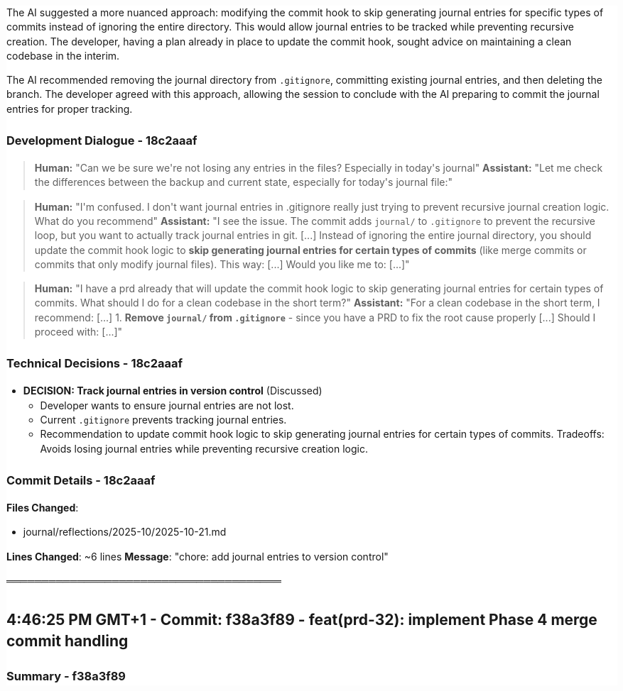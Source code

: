 The AI suggested a more nuanced approach: modifying the commit hook to skip generating journal entries for specific types of commits instead of ignoring the entire directory. This would allow journal entries to be tracked while preventing recursive creation. The developer, having a plan already in place to update the commit hook, sought advice on maintaining a clean codebase in the interim. 

The AI recommended removing the journal directory from `.gitignore`, committing existing journal entries, and then deleting the branch. The developer agreed with this approach, allowing the session to conclude with the AI preparing to commit the journal entries for proper tracking.

### Development Dialogue - 18c2aaaf

> **Human:** "Can we be sure we're not losing any entries in the files? Especially in today's journal"
> **Assistant:** "Let me check the differences between the backup and current state, especially for today's journal file:"

> **Human:** "I'm confused. I don't want journal entries in .gitignore really just trying to prevent recursive journal creation logic. What do you recommend"
> **Assistant:** "I see the issue. The commit adds `journal/` to `.gitignore` to prevent the recursive loop, but you want to actually track journal entries in git. [...] Instead of ignoring the entire journal directory, you should update the commit hook logic to **skip generating journal entries for certain types of commits** (like merge commits or commits that only modify journal files). This way: [...] Would you like me to: [...]" 

> **Human:** "I have a prd already that will update the commit hook logic to skip generating journal entries for certain types of commits. What should I do for a clean codebase in the short term?"
> **Assistant:** "For a clean codebase in the short term, I recommend: [...] 1. **Remove `journal/` from `.gitignore`** - since you have a PRD to fix the root cause properly [...] Should I proceed with: [...]"

### Technical Decisions - 18c2aaaf

- **DECISION: Track journal entries in version control** (Discussed)
  - Developer wants to ensure journal entries are not lost.
  - Current `.gitignore` prevents tracking journal entries.
  - Recommendation to update commit hook logic to skip generating journal entries for certain types of commits.
  Tradeoffs: Avoids losing journal entries while preventing recursive creation logic.

### Commit Details - 18c2aaaf

**Files Changed**:
- journal/reflections/2025-10/2025-10-21.md

**Lines Changed**: ~6 lines
**Message**: "chore: add journal entries to version control"

═══════════════════════════════════════



## 4:46:25 PM GMT+1 - Commit: f38a3f89 - feat(prd-32): implement Phase 4 merge commit handling

### Summary - f38a3f89

